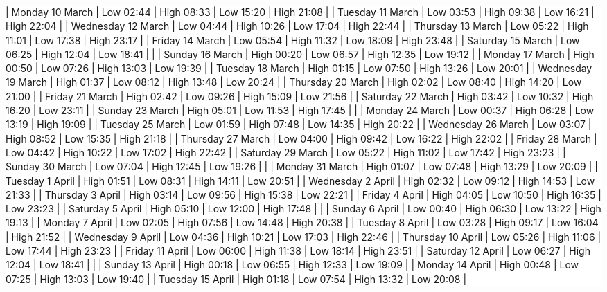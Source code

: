 | Monday 10 March | Low 02:44 | High 08:33 | Low 15:20 | High 21:08 | 
| Tuesday 11 March | Low 03:53 | High 09:38 | Low 16:21 | High 22:04 | 
| Wednesday 12 March | Low 04:44 | High 10:26 | Low 17:04 | High 22:44 | 
| Thursday 13 March | Low 05:22 | High 11:01 | Low 17:38 | High 23:17 | 
| Friday 14 March | Low 05:54 | High 11:32 | Low 18:09 | High 23:48 | 
| Saturday 15 March | Low 06:25 | High 12:04 | Low 18:41 |  | 
| Sunday 16 March | High 00:20 | Low 06:57 | High 12:35 | Low 19:12 | 
| Monday 17 March | High 00:50 | Low 07:26 | High 13:03 | Low 19:39 | 
| Tuesday 18 March | High 01:15 | Low 07:50 | High 13:26 | Low 20:01 | 
| Wednesday 19 March | High 01:37 | Low 08:12 | High 13:48 | Low 20:24 | 
| Thursday 20 March | High 02:02 | Low 08:40 | High 14:20 | Low 21:00 | 
| Friday 21 March | High 02:42 | Low 09:26 | High 15:09 | Low 21:56 | 
| Saturday 22 March | High 03:42 | Low 10:32 | High 16:20 | Low 23:11 | 
| Sunday 23 March | High 05:01 | Low 11:53 | High 17:45 |  | 
| Monday 24 March | Low 00:37 | High 06:28 | Low 13:19 | High 19:09 | 
| Tuesday 25 March | Low 01:59 | High 07:48 | Low 14:35 | High 20:22 | 
| Wednesday 26 March | Low 03:07 | High 08:52 | Low 15:35 | High 21:18 | 
| Thursday 27 March | Low 04:00 | High 09:42 | Low 16:22 | High 22:02 | 
| Friday 28 March | Low 04:42 | High 10:22 | Low 17:02 | High 22:42 | 
| Saturday 29 March | Low 05:22 | High 11:02 | Low 17:42 | High 23:23 | 
| Sunday 30 March | Low 07:04 | High 12:45 | Low 19:26 |  | 
| Monday 31 March | High 01:07 | Low 07:48 | High 13:29 | Low 20:09 | 
| Tuesday 1 April | High 01:51 | Low 08:31 | High 14:11 | Low 20:51 | 
| Wednesday 2 April | High 02:32 | Low 09:12 | High 14:53 | Low 21:33 | 
| Thursday 3 April | High 03:14 | Low 09:56 | High 15:38 | Low 22:21 | 
| Friday 4 April | High 04:05 | Low 10:50 | High 16:35 | Low 23:23 | 
| Saturday 5 April | High 05:10 | Low 12:00 | High 17:48 |  | 
| Sunday 6 April | Low 00:40 | High 06:30 | Low 13:22 | High 19:13 | 
| Monday 7 April | Low 02:05 | High 07:56 | Low 14:48 | High 20:38 | 
| Tuesday 8 April | Low 03:28 | High 09:17 | Low 16:04 | High 21:52 | 
| Wednesday 9 April | Low 04:36 | High 10:21 | Low 17:03 | High 22:46 | 
| Thursday 10 April | Low 05:26 | High 11:06 | Low 17:44 | High 23:23 | 
| Friday 11 April | Low 06:00 | High 11:38 | Low 18:14 | High 23:51 | 
| Saturday 12 April | Low 06:27 | High 12:04 | Low 18:41 |  | 
| Sunday 13 April | High 00:18 | Low 06:55 | High 12:33 | Low 19:09 | 
| Monday 14 April | High 00:48 | Low 07:25 | High 13:03 | Low 19:40 | 
| Tuesday 15 April | High 01:18 | Low 07:54 | High 13:32 | Low 20:08 | 